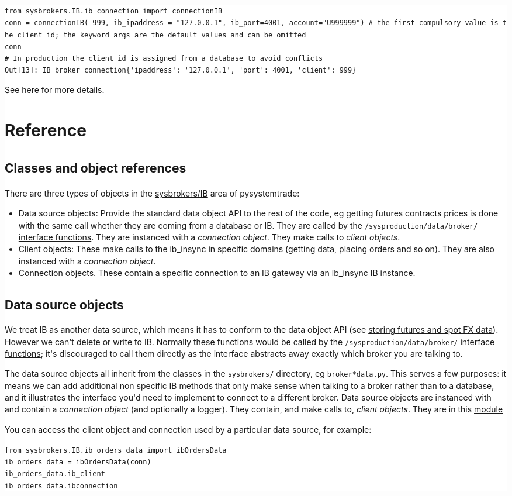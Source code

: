 ```
from sysbrokers.IB.ib_connection import connectionIB
conn = connectionIB( 999, ib_ipaddress = "127.0.0.1", ib_port=4001, account="U999999") # the first compulsory value is the client_id; the keyword args are the default values and can be omitted
conn
# In production the client id is assigned from a database to avoid conflicts
Out[13]: IB broker connection{'ipaddress': '127.0.0.1', 'port': 4001, 'client': 999} 

```

See [here](#creating-and-closing-connection-objects) for more details.




<a name="futures_data_workflow"></a>
# Reference

## Classes and object references


There are three types of objects in the [sysbrokers/IB](/sysbrokers/IB) area of pysystemtrade:

- Data source objects: Provide the standard data object API to the rest of the code, eg getting futures contracts prices is done with the same call whether they are coming from a database or IB. They are called by the `/sysproduction/data/broker/` [interface functions](/docs/data.md#production-interface). They are instanced with a *connection object*. They make calls to *client objects*. 
- Client objects: These make calls to the ib_insync in specific domains (getting data, placing orders and so on). They are also instanced with a *connection object*.
- Connection objects. These contain a specific connection to an IB gateway via an ib_insync IB instance.


## Data source objects

We treat IB as another data source, which means it has to conform to the data object API (see [storing futures and spot FX data](/docs/data.md)). However we can't delete or write to IB.  Normally these functions would be called by the `/sysproduction/data/broker/` [interface functions](/docs/data.md#production-interface); it's discouraged to call them directly as the interface abstracts away exactly which broker you are talking to.

The data source objects all inherit from the classes in the `sysbrokers/` directory, eg `broker*data.py`. This serves a few purposes: it means we can add additional non specific IB methods that only make sense when talking to a broker rather than to a database, and it illustrates the interface you'd need to implement to connect to a different broker.
Data source objects are instanced with and contain a *connection object* (and optionally a logger). They contain, and make calls to, *client objects*. They are in this [module](/sysbrokers/IB)

You can access the client object and connection used by a particular data source, for example:

```
from sysbrokers.IB.ib_orders_data import ibOrdersData
ib_orders_data = ibOrdersData(conn)
ib_orders_data.ib_client
ib_orders_data.ibconnection
```
